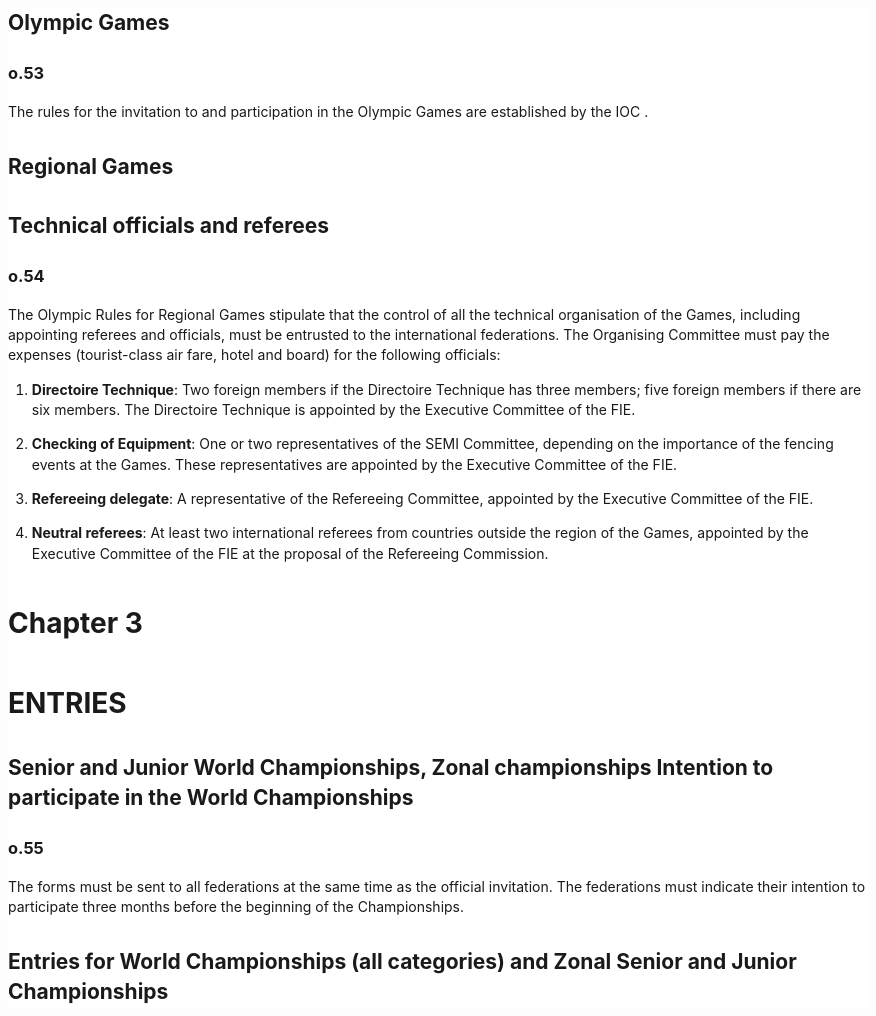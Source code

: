 ## Olympic Games 

### o.53

The rules for the invitation to and participation in the Olympic Games are established by the IOC .

## Regional Games 

## Technical officials and referees

### o.54

The Olympic Rules for Regional Games stipulate that the control of all the technical organisation of the Games, including appointing referees and officials, must be entrusted to the international federations. The Organising Committee must pay the expenses (tourist-class air fare, hotel and board) for the following officials:

1. **Directoire Technique**: Two foreign members if the Directoire Technique has three members; five foreign members if there are six members. The Directoire Technique is appointed by the Executive Committee of the FIE.

2. **Checking of Equipment**: One or two representatives of the SEMI Committee, depending on the importance of the fencing events at the Games. These representatives are appointed by the Executive Committee of the FIE.

3. **Refereeing delegate**: A representative of the Refereeing Committee, appointed by the Executive Committee of the FIE.

4. **Neutral referees**: At least two international referees from countries outside the region of the Games, appointed by the Executive Committee of the FIE at the proposal of the Refereeing Commission. 

# Chapter 3 

# ENTRIES 

## Senior and Junior World Championships, Zonal championships Intention to participate in the World Championships 

### o.55

The forms must be sent to all federations at the same time as the official invitation. The federations must indicate their intention to participate three months before the beginning of the Championships. 

## Entries for World Championships (all categories) and Zonal Senior and Junior Championships 
